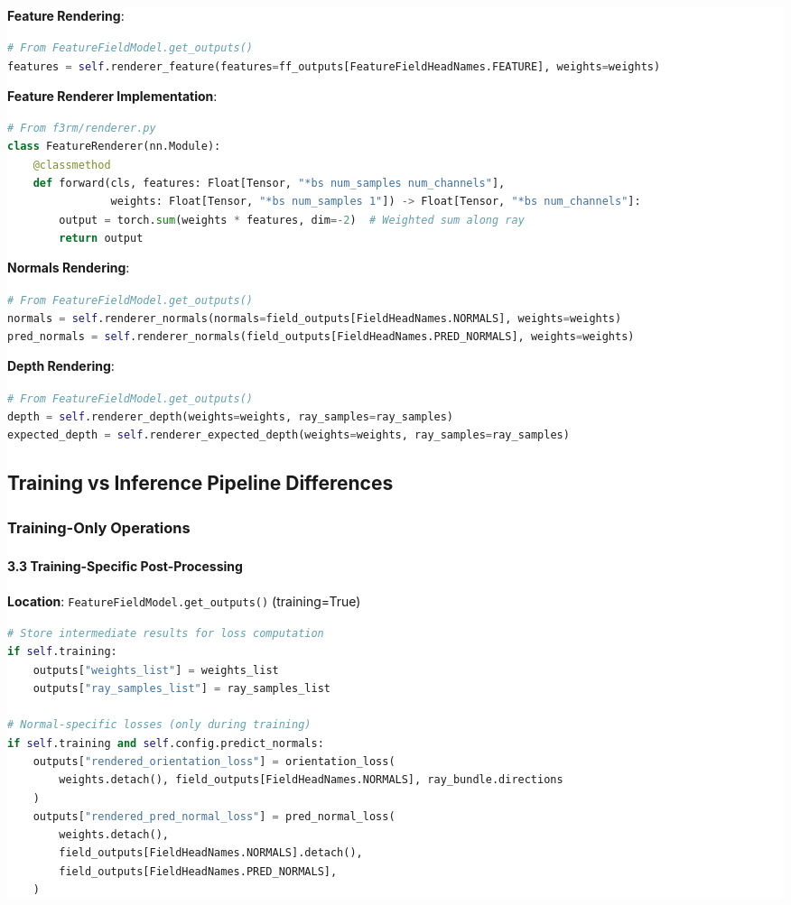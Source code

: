 **Feature Rendering**:
```python
# From FeatureFieldModel.get_outputs()
features = self.renderer_feature(features=ff_outputs[FeatureFieldHeadNames.FEATURE], weights=weights)
```

**Feature Renderer Implementation**:
```python
# From f3rm/renderer.py
class FeatureRenderer(nn.Module):
    @classmethod
    def forward(cls, features: Float[Tensor, "*bs num_samples num_channels"], 
                weights: Float[Tensor, "*bs num_samples 1"]) -> Float[Tensor, "*bs num_channels"]:
        output = torch.sum(weights * features, dim=-2)  # Weighted sum along ray
        return output
```

**Normals Rendering**:
```python
# From FeatureFieldModel.get_outputs()
normals = self.renderer_normals(normals=field_outputs[FieldHeadNames.NORMALS], weights=weights)
pred_normals = self.renderer_normals(field_outputs[FieldHeadNames.PRED_NORMALS], weights=weights)
```

**Depth Rendering**:
```python
# From FeatureFieldModel.get_outputs()
depth = self.renderer_depth(weights=weights, ray_samples=ray_samples)
expected_depth = self.renderer_expected_depth(weights=weights, ray_samples=ray_samples)
```

## Training vs Inference Pipeline Differences

### **Training-Only Operations**

#### 3.3 Training-Specific Post-Processing
**Location**: `FeatureFieldModel.get_outputs()` (training=True)

```python
# Store intermediate results for loss computation
if self.training:
    outputs["weights_list"] = weights_list
    outputs["ray_samples_list"] = ray_samples_list

# Normal-specific losses (only during training)
if self.training and self.config.predict_normals:
    outputs["rendered_orientation_loss"] = orientation_loss(
        weights.detach(), field_outputs[FieldHeadNames.NORMALS], ray_bundle.directions
    )
    outputs["rendered_pred_normal_loss"] = pred_normal_loss(
        weights.detach(),
        field_outputs[FieldHeadNames.NORMALS].detach(),
        field_outputs[FieldHeadNames.PRED_NORMALS],
    )
```
